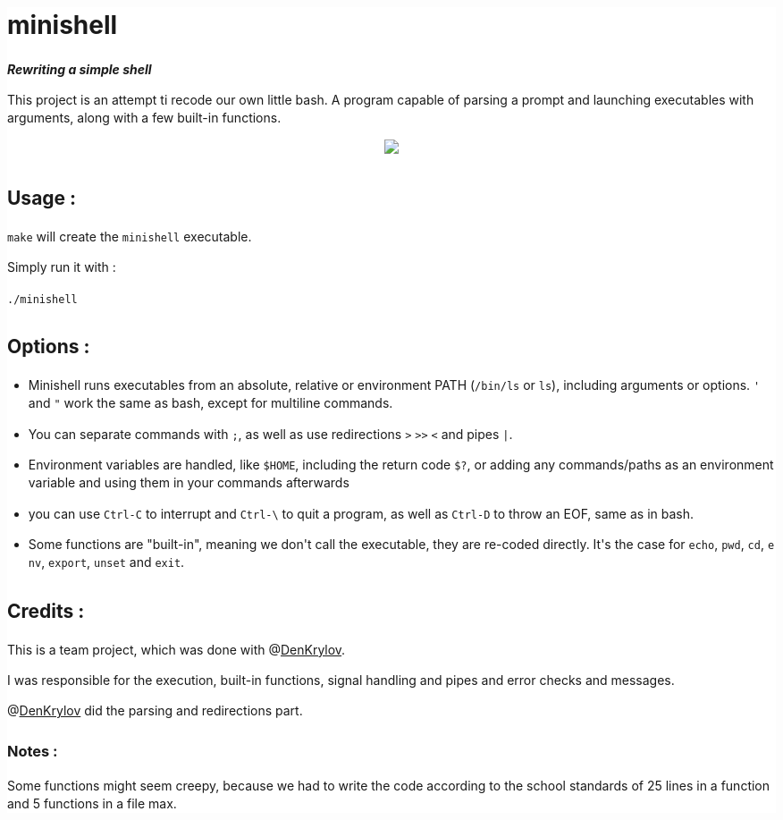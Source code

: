 # minishell
**_Rewriting a simple shell_**

This project is an attempt ti recode our own little bash. A program capable of parsing a prompt and launching executables with arguments, along with a few built-in functions.

<p align="center">
  <img src="https://drive.google.com/file/d/1y9Gr_Gntlomhm8UdkRTbcJYEIRxlQNp0/view?usp=sharing.png" width="100%" />
</p>


## Usage :

``make`` will create the ``minishell`` executable.

Simply run it with :

```
./minishell
```

## Options :

* Minishell runs executables from an absolute, relative or environment PATH (``/bin/ls`` or ``ls``), including arguments or options. ``'`` and ``"`` work the same as bash, except for multiline commands.

* You can separate commands with ``;``, as well as use redirections ``>`` ``>>`` ``<`` and pipes ``|``.

* Environment variables are handled, like ``$HOME``, including the return code ``$?``, or adding any commands/paths as an environment variable and using them in your commands afterwards

* you can use ``Ctrl-C`` to interrupt and ``Ctrl-\`` to quit a program, as well as ``Ctrl-D`` to throw an EOF, same as in bash.

* Some functions are "built-in", meaning we don't call the executable, they are re-coded  directly. It's the case for ``echo``, ``pwd``, ``cd``, ``env``, ``export``, ``unset`` and ``exit``.


## Credits :

This is a team project, which was done with @[DenKrylov](https://github.com/DenKrylov).

I was responsible for the execution, built-in functions, signal handling and pipes and error checks and messages.

@[DenKrylov](https://github.com/DenKrylov) did the parsing and redirections part.

### Notes :

Some functions might seem creepy, because we had to write the code according to the school standards of 25 lines in a function and 5 functions in a file max.

